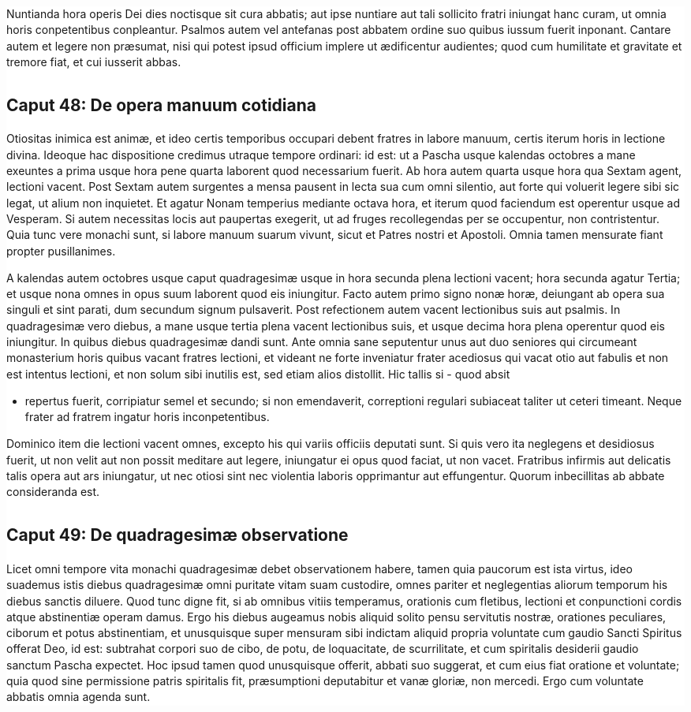Nuntianda hora operis Dei dies noctisque sit cura abbatis; aut ipse
nuntiare aut tali sollicito fratri iniungat hanc curam, ut omnia horis
conpetentibus conpleantur. Psalmos autem vel antefanas post abbatem
ordine suo quibus iussum fuerit inponant. Cantare autem et legere non
præsumat, nisi qui potest ipsud officium implere ut ædificentur
audientes; quod cum humilitate et gravitate et tremore fiat, et cui
iusserit abbas.

## Caput 48: De opera manuum cotidiana

Otiositas inimica est animæ, et ideo certis temporibus occupari debent
fratres in labore manuum, certis iterum horis in lectione divina.
Ideoque hac dispositione credimus utraque tempore ordinari: id est: ut a
Pascha usque kalendas octobres a mane exeuntes a prima usque hora pene
quarta laborent quod necessarium fuerit. Ab hora autem quarta usque hora
qua Sextam agent, lectioni vacent. Post Sextam autem surgentes a mensa
pausent in lecta sua cum omni silentio, aut forte qui voluerit legere
sibi sic legat, ut alium non inquietet. Et agatur Nonam temperius
mediante octava hora, et iterum quod faciendum est operentur usque ad
Vesperam. Si autem necessitas locis aut paupertas exegerit, ut ad fruges
recollegendas per se occupentur, non contristentur. Quia tunc vere
monachi sunt, si labore manuum suarum vivunt, sicut et Patres nostri et
Apostoli. Omnia tamen mensurate fiant propter pusillanimes.

A kalendas autem octobres usque caput quadragesimæ usque in hora secunda
plena lectioni vacent; hora secunda agatur Tertia; et usque nona omnes
in opus suum laborent quod eis iniungitur. Facto autem primo signo nonæ
horæ, deiungant ab opera sua singuli et sint parati, dum secundum signum
pulsaverit. Post refectionem autem vacent lectionibus suis aut psalmis.
In quadragesimæ vero diebus, a mane usque tertia plena vacent
lectionibus suis, et usque decima hora plena operentur quod eis
iniungitur. In quibus diebus quadragesimæ dandi sunt. Ante omnia sane
seputentur unus aut duo seniores qui circumeant monasterium horis quibus
vacant fratres lectioni, et videant ne forte inveniatur frater acediosus
qui vacat otio aut fabulis et non est intentus lectioni, et non solum
sibi inutilis est, sed etiam alios distollit. Hic tallis si - quod absit
- repertus fuerit, corripiatur semel et secundo; si non emendaverit,
correptioni regulari subiaceat taliter ut ceteri timeant. Neque frater
ad fratrem ingatur horis inconpetentibus.

Dominico item die lectioni vacent omnes, excepto his qui variis officiis
deputati sunt. Si quis vero ita neglegens et desidiosus fuerit, ut non
velit aut non possit meditare aut legere, iniungatur ei opus quod
faciat, ut non vacet. Fratribus infirmis aut delicatis talis opera aut
ars iniungatur, ut nec otiosi sint nec violentia laboris opprimantur aut
effungentur. Quorum inbecillitas ab abbate consideranda est.

## Caput 49: De quadragesimæ observatione

Licet omni tempore vita monachi quadragesimæ debet observationem habere,
tamen quia paucorum est ista virtus, ideo suademus istis diebus
quadragesimæ omni puritate vitam suam custodire, omnes pariter et
neglegentias aliorum temporum his diebus sanctis diluere. Quod tunc
digne fit, si ab omnibus vitiis temperamus, orationis cum fletibus,
lectioni et conpunctioni cordis atque abstinentiæ operam damus. Ergo his
diebus augeamus nobis aliquid solito pensu servitutis nostræ, orationes
peculiares, ciborum et potus abstinentiam, et unusquisque super mensuram
sibi indictam aliquid propria voluntate cum gaudio Sancti Spiritus
offerat Deo, id est: subtrahat corpori suo de cibo, de potu, de
loquacitate, de scurrilitate, et cum spiritalis desiderii gaudio sanctum
Pascha expectet. Hoc ipsud tamen quod unusquisque offerit, abbati suo
suggerat, et cum eius fiat oratione et voluntate; quia quod sine
permissione patris spiritalis fit, præsumptioni deputabitur et vanæ
gloriæ, non mercedi. Ergo cum voluntate abbatis omnia agenda sunt.